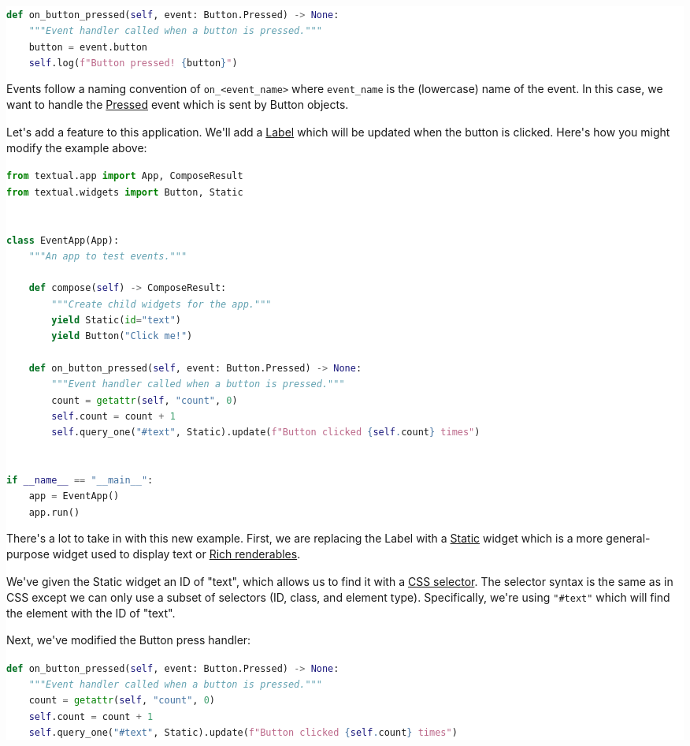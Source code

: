```python
def on_button_pressed(self, event: Button.Pressed) -> None:
    """Event handler called when a button is pressed."""
    button = event.button
    self.log(f"Button pressed! {button}")
```

Events follow a naming convention of `on_<event_name>` where `event_name` is the (lowercase) name of the event. In this case, we want to handle the [Pressed](https://textual.textualize.io/api/widgets/button/#textual.widgets._button.Button.Pressed) event which is sent by Button objects.

Let's add a feature to this application. We'll add a [Label](https://textual.textualize.io/widgets/label/) which will be updated when the button is clicked. Here's how you might modify the example above:

```python
from textual.app import App, ComposeResult
from textual.widgets import Button, Static


class EventApp(App):
    """An app to test events."""

    def compose(self) -> ComposeResult:
        """Create child widgets for the app."""
        yield Static(id="text")
        yield Button("Click me!")

    def on_button_pressed(self, event: Button.Pressed) -> None:
        """Event handler called when a button is pressed."""
        count = getattr(self, "count", 0)
        self.count = count + 1
        self.query_one("#text", Static).update(f"Button clicked {self.count} times")


if __name__ == "__main__":
    app = EventApp()
    app.run()
```

There's a lot to take in with this new example. First, we are replacing the Label with a [Static](https://textual.textualize.io/widgets/static/) widget which is a more general-purpose widget used to display text or [Rich renderables](https://rich.readthedocs.io/en/latest/protocol.html).

We've given the Static widget an ID of "text", which allows us to find it with a [CSS selector](https://developer.mozilla.org/en-US/docs/Web/CSS/CSS_selectors). The selector syntax is the same as in CSS except we can only use a subset of selectors (ID, class, and element type). Specifically, we're using `"#text"` which will find the element with the ID of "text".

Next, we've modified the Button press handler:

```python
def on_button_pressed(self, event: Button.Pressed) -> None:
    """Event handler called when a button is pressed."""
    count = getattr(self, "count", 0)
    self.count = count + 1
    self.query_one("#text", Static).update(f"Button clicked {self.count} times")
```
